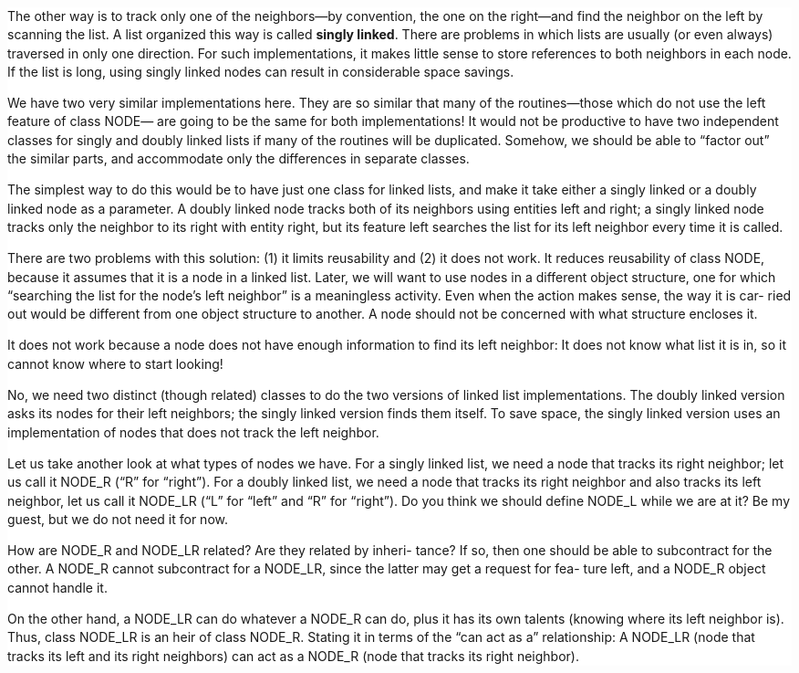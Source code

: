The other way is to track only one of the neighbors—by convention, the one 
on the right—and find the neighbor on the left by scanning the list. A list organized this way is called **singly linked**. There are problems in which lists are 
usually (or even always) traversed in only one direction. For such implementations, it makes little sense to store references to both neighbors in each node. 
If the list is long, using singly linked nodes can result in considerable space savings. 

We have two very similar implementations here. They are so similar that 
many of the routines—those which do not use the left feature of class NODE— 
are going to be the same for both implementations! It would not be productive 
to have two independent classes for singly and doubly linked lists if many of 
the routines will be duplicated. Somehow, we should be able to “factor out” the 
similar parts, and accommodate only the differences in separate classes. 

The simplest way to do this would be to have just one class for linked lists, 
and make it take either a singly linked or a doubly linked node as a parameter. 
A doubly linked node tracks both of its neighbors using entities left and right; 
a singly linked node tracks only the neighbor to its right with entity right, but 
its feature left searches the list for its left neighbor every time it is called. 

There are two problems with this solution: (1) it limits reusability and 
(2) it does not work. It reduces reusability of class NODE, because it assumes 
that it is a node in a linked list. Later, we will want to use nodes in a different 
object structure, one for which “searching the list for the node’s left neighbor” 
is a meaningless activity. Even when the action makes sense, the way it is car- 
ried out would be different from one object structure to another. A node should 
not be concerned with what structure encloses it. 

It does not work because a node does not have enough information to find 
its left neighbor: It does not know what list it is in, so it cannot know where to 
start looking! 

No, we need two distinct (though related) classes to do the two versions of 
linked list implementations. The doubly linked version asks its nodes for their 
left neighbors; the singly linked version finds them itself. To save space, the 
singly linked version uses an implementation of nodes that does not track the 
left neighbor. 

Let us take another look at what types of nodes we have. For a singly 
linked list, we need a node that tracks its right neighbor; let us call it NODE_R 
(“R” for “right”). For a doubly linked list, we need a node that tracks its right 
neighbor and also tracks its left neighbor, let us call it NODE_LR (“L” for “left” 
and “R” for “right”). Do you think we should define NODE_L while we are at it? 
Be my guest, but we do not need it for now. 

How are NODE_R and NODE_LR related? Are they related by inheri- 
tance? If so, then one should be able to subcontract for the other. 
A NODE_R 
cannot subcontract for a NODE_LR, since the latter may get a request for fea- 
ture left, and a NODE_R object cannot handle it. 

On the other hand, a NODE_LR can do whatever a NODE_R can do, plus 
it has its own talents (knowing where its left neighbor is). Thus, class 
NODE_LR is an heir of class NODE_R. Stating it in terms of the “can act as a” 
relationship: 
A NODE_LR (node that tracks its left and its right neighbors) 
can act as a NODE_R (node that tracks its right neighbor). 
